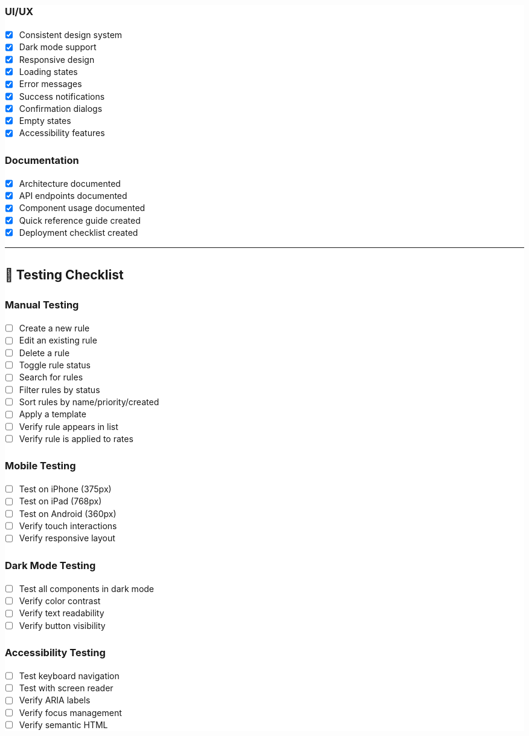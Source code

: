 ### **UI/UX**
- [x] Consistent design system
- [x] Dark mode support
- [x] Responsive design
- [x] Loading states
- [x] Error messages
- [x] Success notifications
- [x] Confirmation dialogs
- [x] Empty states
- [x] Accessibility features

### **Documentation**
- [x] Architecture documented
- [x] API endpoints documented
- [x] Component usage documented
- [x] Quick reference guide created
- [x] Deployment checklist created

---

## 🧪 **Testing Checklist**

### **Manual Testing**
- [ ] Create a new rule
- [ ] Edit an existing rule
- [ ] Delete a rule
- [ ] Toggle rule status
- [ ] Search for rules
- [ ] Filter rules by status
- [ ] Sort rules by name/priority/created
- [ ] Apply a template
- [ ] Verify rule appears in list
- [ ] Verify rule is applied to rates

### **Mobile Testing**
- [ ] Test on iPhone (375px)
- [ ] Test on iPad (768px)
- [ ] Test on Android (360px)
- [ ] Verify touch interactions
- [ ] Verify responsive layout

### **Dark Mode Testing**
- [ ] Test all components in dark mode
- [ ] Verify color contrast
- [ ] Verify text readability
- [ ] Verify button visibility

### **Accessibility Testing**
- [ ] Test keyboard navigation
- [ ] Test with screen reader
- [ ] Verify ARIA labels
- [ ] Verify focus management
- [ ] Verify semantic HTML
